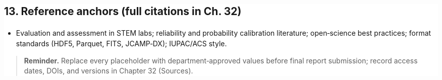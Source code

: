 
## 13. Reference anchors (full citations in Ch. 32)

- Evaluation and assessment in STEM labs; reliability and probability calibration literature; open‑science best practices; format standards (HDF5, Parquet, FITS, JCAMP‑DX); IUPAC/ACS style.

> **Reminder.** Replace every placeholder with department‑approved values before final report submission; record access dates, DOIs, and versions in Chapter 32 (Sources).

